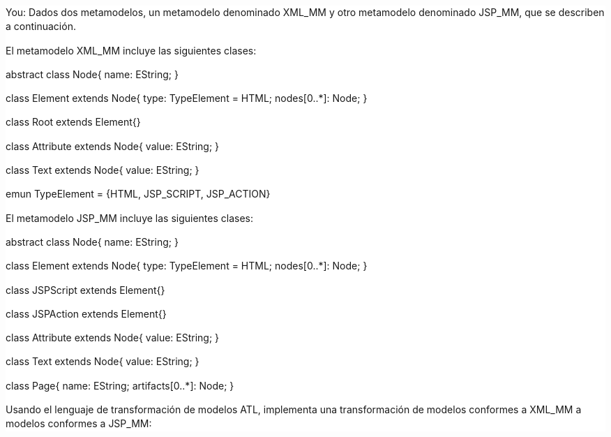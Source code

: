 You:
Dados dos metamodelos, un metamodelo denominado XML_MM y otro metamodelo denominado JSP_MM, que se describen a continuación. 

El metamodelo XML_MM incluye las siguientes clases:

abstract class Node{
    name: EString;
}

class Element extends Node{
    type: TypeElement = HTML;
    nodes[0..*]: Node; 
}

class Root extends Element{}    

class Attribute extends Node{
    value: EString;
}

class Text extends Node{
    value: EString;
}

emun TypeElement = {HTML, JSP_SCRIPT, JSP_ACTION}

El metamodelo JSP_MM incluye las siguientes clases:

abstract class Node{
    name: EString;
}

class Element extends Node{
    type: TypeElement = HTML;
    nodes[0..*]: Node; 
}

class JSPScript extends Element{}

class JSPAction extends Element{}

class Attribute extends Node{
    value: EString;
}

class Text extends Node{
    value: EString;
}

class Page{
    name: EString;
    artifacts[0..*]: Node; 
}


Usando el lenguaje de transformación de modelos ATL, implementa una transformación de modelos conformes a XML_MM a modelos conformes a JSP_MM:

